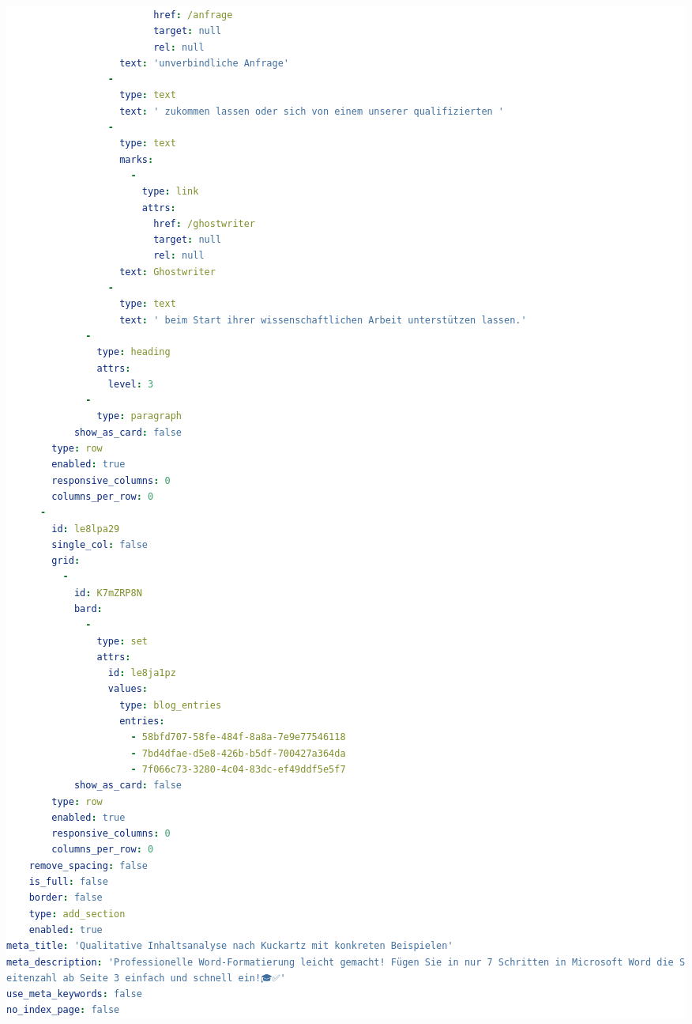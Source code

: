 ```yaml
                          href: /anfrage
                          target: null
                          rel: null
                    text: 'unverbindliche Anfrage'
                  -
                    type: text
                    text: ' zukommen lassen oder sich von einem unserer qualifizierten '
                  -
                    type: text
                    marks:
                      -
                        type: link
                        attrs:
                          href: /ghostwriter
                          target: null
                          rel: null
                    text: Ghostwriter
                  -
                    type: text
                    text: ' beim Start ihrer wissenschaftlichen Arbeit unterstützen lassen.'
              -
                type: heading
                attrs:
                  level: 3
              -
                type: paragraph
            show_as_card: false
        type: row
        enabled: true
        responsive_columns: 0
        columns_per_row: 0
      -
        id: le8lpa29
        single_col: false
        grid:
          -
            id: K7mZRP8N
            bard:
              -
                type: set
                attrs:
                  id: le8ja1pz
                  values:
                    type: blog_entries
                    entries:
                      - 58bfd707-58fe-484f-8a8a-7e9e77546118
                      - 7bd4dfae-d5e8-426b-b5df-700427a364da
                      - 7f066c73-3280-4c04-83dc-ef49ddf5e5f7
            show_as_card: false
        type: row
        enabled: true
        responsive_columns: 0
        columns_per_row: 0
    remove_spacing: false
    is_full: false
    border: false
    type: add_section
    enabled: true
meta_title: 'Qualitative Inhaltsanalyse nach Kuckartz mit konkreten Beispielen'
meta_description: 'Professionelle Word-Formatierung leicht gemacht! Fügen Sie in nur 7 Schritten in Microsoft Word die Seitenzahl ab Seite 3 einfach und schnell ein!🎓✅'
use_meta_keywords: false
no_index_page: false
```